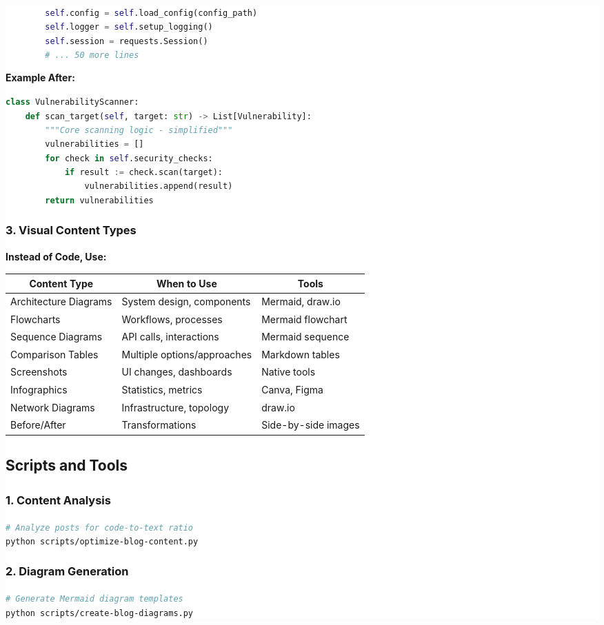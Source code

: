 ```python
        self.config = self.load_config(config_path)
        self.logger = self.setup_logging()
        self.session = requests.Session()
        # ... 50 more lines
```

**Example After:**
```python
class VulnerabilityScanner:
    def scan_target(self, target: str) -> List[Vulnerability]:
        """Core scanning logic - simplified"""
        vulnerabilities = []
        for check in self.security_checks:
            if result := check.scan(target):
                vulnerabilities.append(result)
        return vulnerabilities
```

### 3. Visual Content Types

**Instead of Code, Use:**

| Content Type | When to Use | Tools |
|-------------|------------|-------|
| Architecture Diagrams | System design, components | Mermaid, draw.io |
| Flowcharts | Workflows, processes | Mermaid flowchart |
| Sequence Diagrams | API calls, interactions | Mermaid sequence |
| Comparison Tables | Multiple options/approaches | Markdown tables |
| Screenshots | UI changes, dashboards | Native tools |
| Infographics | Statistics, metrics | Canva, Figma |
| Network Diagrams | Infrastructure, topology | draw.io |
| Before/After | Transformations | Side-by-side images |

## Scripts and Tools

### 1. Content Analysis
```bash
# Analyze posts for code-to-text ratio
python scripts/optimize-blog-content.py
```

### 2. Diagram Generation
```bash
# Generate Mermaid diagram templates
python scripts/create-blog-diagrams.py
```
